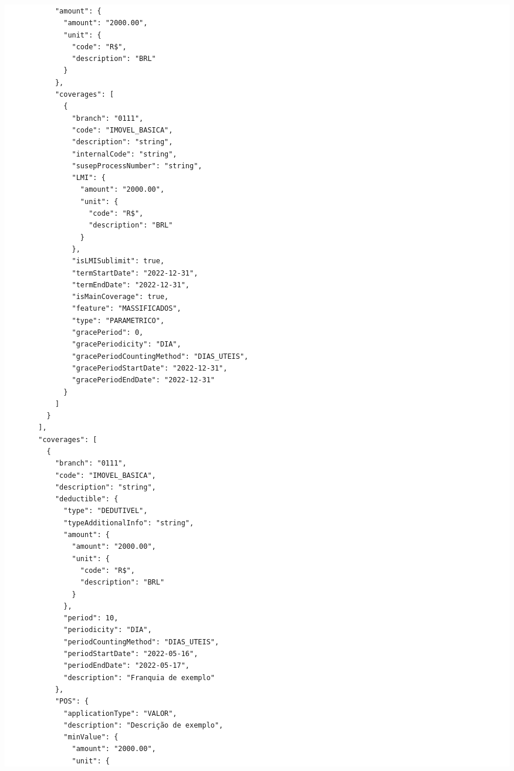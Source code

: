                "amount": {
                  "amount": "2000.00",
                  "unit": {
                    "code": "R$",
                    "description": "BRL"
                  }
                },
                "coverages": [
                  {
                    "branch": "0111",
                    "code": "IMOVEL_BASICA",
                    "description": "string",
                    "internalCode": "string",
                    "susepProcessNumber": "string",
                    "LMI": {
                      "amount": "2000.00",
                      "unit": {
                        "code": "R$",
                        "description": "BRL"
                      }
                    },
                    "isLMISublimit": true,
                    "termStartDate": "2022-12-31",
                    "termEndDate": "2022-12-31",
                    "isMainCoverage": true,
                    "feature": "MASSIFICADOS",
                    "type": "PARAMETRICO",
                    "gracePeriod": 0,
                    "gracePeriodicity": "DIA",
                    "gracePeriodCountingMethod": "DIAS_UTEIS",
                    "gracePeriodStartDate": "2022-12-31",
                    "gracePeriodEndDate": "2022-12-31"
                  }
                ]
              }
            ],
            "coverages": [
              {
                "branch": "0111",
                "code": "IMOVEL_BASICA",
                "description": "string",
                "deductible": {
                  "type": "DEDUTIVEL",
                  "typeAdditionalInfo": "string",
                  "amount": {
                    "amount": "2000.00",
                    "unit": {
                      "code": "R$",
                      "description": "BRL"
                    }
                  },
                  "period": 10,
                  "periodicity": "DIA",
                  "periodCountingMethod": "DIAS_UTEIS",
                  "periodStartDate": "2022-05-16",
                  "periodEndDate": "2022-05-17",
                  "description": "Franquia de exemplo"
                },
                "POS": {
                  "applicationType": "VALOR",
                  "description": "Descrição de exemplo",
                  "minValue": {
                    "amount": "2000.00",
                    "unit": {